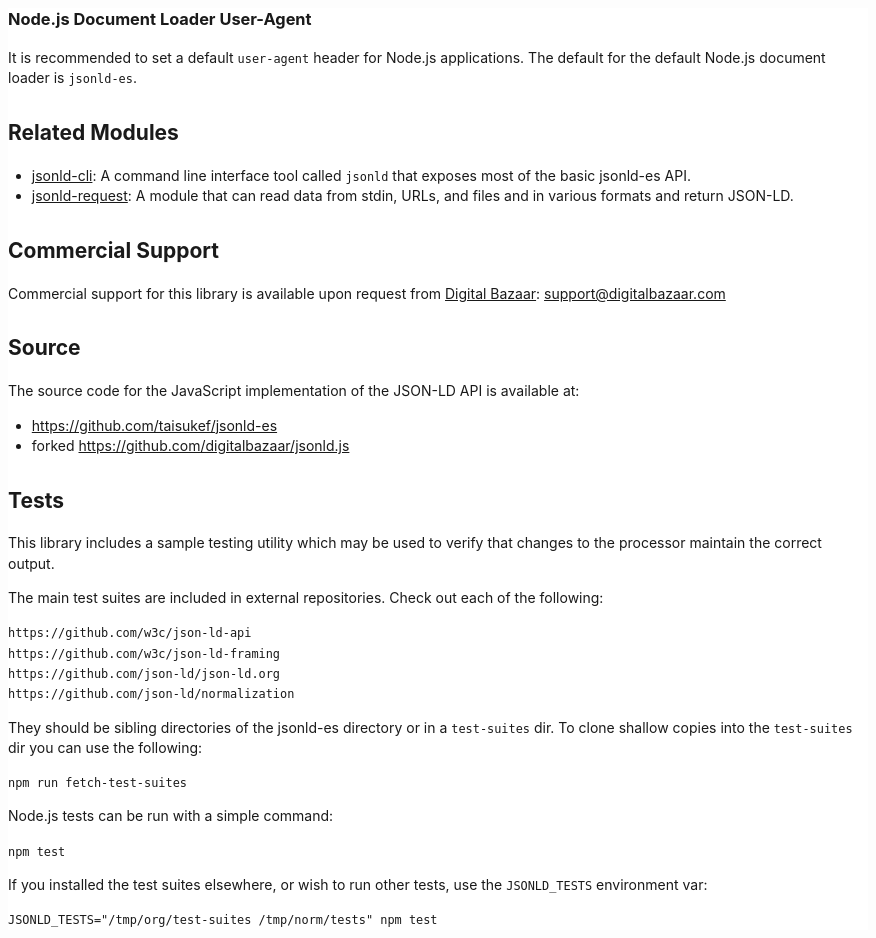 ### Node.js Document Loader User-Agent

It is recommended to set a default `user-agent` header for Node.js
applications. The default for the default Node.js document loader is
`jsonld-es`.

Related Modules
---------------

* [jsonld-cli][]: A command line interface tool called `jsonld` that exposes
  most of the basic jsonld-es API.
* [jsonld-request][]: A module that can read data from stdin, URLs, and files
  and in various formats and return JSON-LD.

Commercial Support
------------------

Commercial support for this library is available upon request from
[Digital Bazaar][]: support@digitalbazaar.com

Source
------

The source code for the JavaScript implementation of the JSON-LD API
is available at:

- https://github.com/taisukef/jsonld-es
- forked https://github.com/digitalbazaar/jsonld.js

Tests
-----

This library includes a sample testing utility which may be used to verify
that changes to the processor maintain the correct output.

The main test suites are included in external repositories. Check out each of
the following:

    https://github.com/w3c/json-ld-api
    https://github.com/w3c/json-ld-framing
    https://github.com/json-ld/json-ld.org
    https://github.com/json-ld/normalization

They should be sibling directories of the jsonld-es directory or in a
`test-suites` dir. To clone shallow copies into the `test-suites` dir you can
use the following:

    npm run fetch-test-suites

Node.js tests can be run with a simple command:

    npm test

If you installed the test suites elsewhere, or wish to run other tests, use
the `JSONLD_TESTS` environment var:

    JSONLD_TESTS="/tmp/org/test-suites /tmp/norm/tests" npm test


[Digital Bazaar]: https://digitalbazaar.com/
[JSON-LD 1.0 API]: http://www.w3.org/TR/2014/REC-json-ld-api-20140116/
[JSON-LD 1.0 Framing]: https://json-ld.org/spec/ED/json-ld-framing/20120830/
[JSON-LD 1.0]: http://www.w3.org/TR/2014/REC-json-ld-20140116/
[JSON-LD CG 1.1 API]: https://json-ld.org/spec/FCGS/json-ld-api/20180607/
[JSON-LD CG 1.1 Framing]: https://json-ld.org/spec/FCGS/json-ld-framing/20180607/
[JSON-LD CG 1.1]: https://json-ld.org/spec/FCGS/json-ld/20180607/
[JSON-LD CG API latest]: https://json-ld.org/spec/latest/json-ld-api/
[JSON-LD CG Framing latest]: https://json-ld.org/spec/latest/json-ld-framing/
[JSON-LD CG latest]: https://json-ld.org/spec/latest/json-ld/
[JSON-LD WG 1.1 API]: https://www.w3.org/TR/json-ld11-api/
[JSON-LD WG 1.1 Framing]: https://www.w3.org/TR/json-ld11-framing/
[JSON-LD WG 1.1]: https://www.w3.org/TR/json-ld11/
[JSON-LD WG API latest]: https://w3c.github.io/json-ld-api/
[JSON-LD WG Framing latest]: https://w3c.github.io/json-ld-framing/
[JSON-LD WG latest]: https://w3c.github.io/json-ld-syntax/
[JSON-LD Processor Conformance]: https://w3c.github.io/json-ld-api/reports
[JSON-LD WG]: https://www.w3.org/2018/json-ld-wg/
[JSON-LD]: https://json-ld.org/
[Microdata]: http://www.w3.org/TR/microdata/
[Microformats]: http://microformats.org/
[RDFa]: http://www.w3.org/TR/rdfa-core/
[RFC7159]: http://tools.ietf.org/html/rfc7159
[Rollup]: https://rollupjs.org/
[WG test suite]: https://github.com/w3c/json-ld-api/tree/master/tests
[errata]: http://www.w3.org/2014/json-ld-errata
[jsonld-cli]: https://github.com/digitalbazaar/jsonld-cli
[jsonld-request]: https://github.com/digitalbazaar/jsonld-request
[rdf-canonize-native]: https://github.com/digitalbazaar/rdf-canonize-native
[test runner]: https://github.com/digitalbazaar/jsonld.js/blob/master/tests/test-common.js
[test suite]: https://github.com/json-ld/json-ld.org/tree/master/test-suite
[webpack]: https://webpack.js.org/